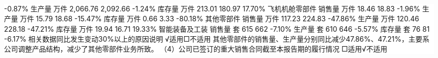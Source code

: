 -0.87%
生产量
万件
2,066.76
2,092.66
-1.24%
库存量
万件
213.01
180.97
17.70%
飞机机舱零部件
销售量
万件
18.46
18.83
-1.96%
生产量
万件
15.79
18.68
-15.47%
库存量
万件
0.66
3.33
-80.18%
其他零部件
销售量
万件
117.23
224.83
-47.86%
生产量
万件
120.46
228.18
-47.21%
库存量
万件
19.94
16.71
19.33%
智能装备及工装
销售量
套
615
662
-7.10%
生产量
套
610
646
-5.57%
库存量
套
76
81
-6.17%
相关数据同比发生变动30%以上的原因说明
√适用□不适用
其他零部件的销售量、生产量分别同比减少47.86%、47.21%，主要系公司调整产品结构，减少了其他零部件业务所致。
（4）公司已签订的重大销售合同截至本报告期的履行情况
□适用√不适用